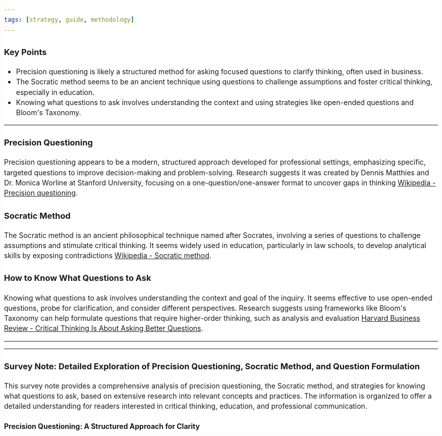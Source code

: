 ```yaml
---
tags: [strategy, guide, methodology]
---
```

### Key Points

- Precision questioning is likely a structured method for asking focused questions to clarify thinking, often used in business.
- The Socratic method seems to be an ancient technique using questions to challenge assumptions and foster critical thinking, especially in education.
- Knowing what questions to ask involves understanding the context and using strategies like open-ended questions and Bloom's Taxonomy.

---

### Precision Questioning

Precision questioning appears to be a modern, structured approach developed for professional settings, emphasizing specific, targeted questions to improve decision-making and problem-solving. Research suggests it was created by Dennis Matthies and Dr. Monica Worline at Stanford University, focusing on a one-question/one-answer format to uncover gaps in thinking [Wikipedia - Precision questioning](https://en.wikipedia.org/wiki/Precision_questioning).

### Socratic Method

The Socratic method is an ancient philosophical technique named after Socrates, involving a series of questions to challenge assumptions and stimulate critical thinking. It seems widely used in education, particularly in law schools, to develop analytical skills by exposing contradictions [Wikipedia - Socratic method](https://en.wikipedia.org/wiki/Socratic_method).

### How to Know What Questions to Ask

Knowing what questions to ask involves understanding the context and goal of the inquiry. It seems effective to use open-ended questions, probe for clarification, and consider different perspectives. Research suggests using frameworks like Bloom's Taxonomy can help formulate questions that require higher-order thinking, such as analysis and evaluation [Harvard Business Review - Critical Thinking Is About Asking Better Questions](https://hbr.org/2022/04/critical-thinking-is-about-asking-better-questions).

---

---

### Survey Note: Detailed Exploration of Precision Questioning, Socratic Method, and Question Formulation

This survey note provides a comprehensive analysis of precision questioning, the Socratic method, and strategies for knowing what questions to ask, based on extensive research into relevant concepts and practices. The information is organized to offer a detailed understanding for readers interested in critical thinking, education, and professional communication.

#### Precision Questioning: A Structured Approach for Clarity
